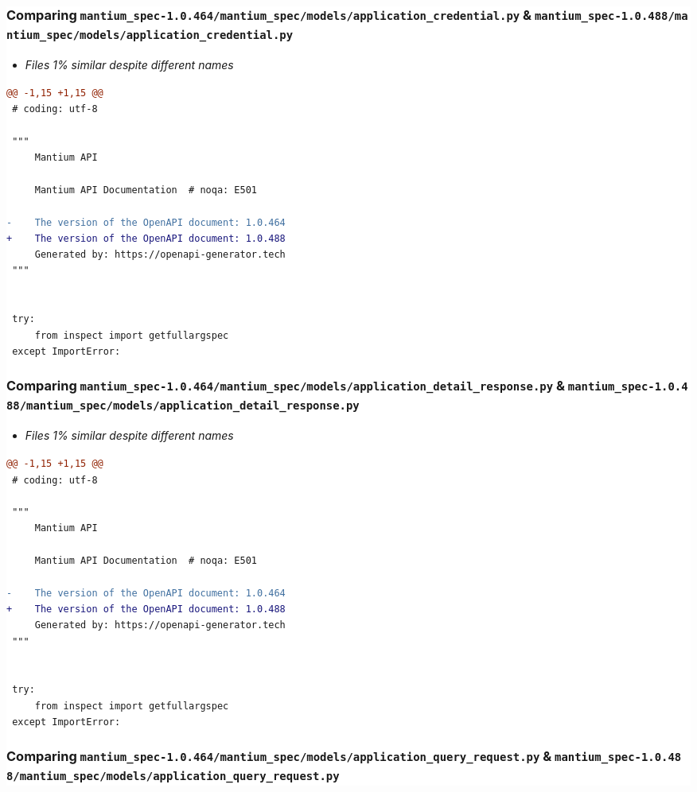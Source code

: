 ### Comparing `mantium_spec-1.0.464/mantium_spec/models/application_credential.py` & `mantium_spec-1.0.488/mantium_spec/models/application_credential.py`

 * *Files 1% similar despite different names*

```diff
@@ -1,15 +1,15 @@
 # coding: utf-8
 
 """
     Mantium API
 
     Mantium API Documentation  # noqa: E501
 
-    The version of the OpenAPI document: 1.0.464
+    The version of the OpenAPI document: 1.0.488
     Generated by: https://openapi-generator.tech
 """
 
 
 try:
     from inspect import getfullargspec
 except ImportError:
```

### Comparing `mantium_spec-1.0.464/mantium_spec/models/application_detail_response.py` & `mantium_spec-1.0.488/mantium_spec/models/application_detail_response.py`

 * *Files 1% similar despite different names*

```diff
@@ -1,15 +1,15 @@
 # coding: utf-8
 
 """
     Mantium API
 
     Mantium API Documentation  # noqa: E501
 
-    The version of the OpenAPI document: 1.0.464
+    The version of the OpenAPI document: 1.0.488
     Generated by: https://openapi-generator.tech
 """
 
 
 try:
     from inspect import getfullargspec
 except ImportError:
```

### Comparing `mantium_spec-1.0.464/mantium_spec/models/application_query_request.py` & `mantium_spec-1.0.488/mantium_spec/models/application_query_request.py`
